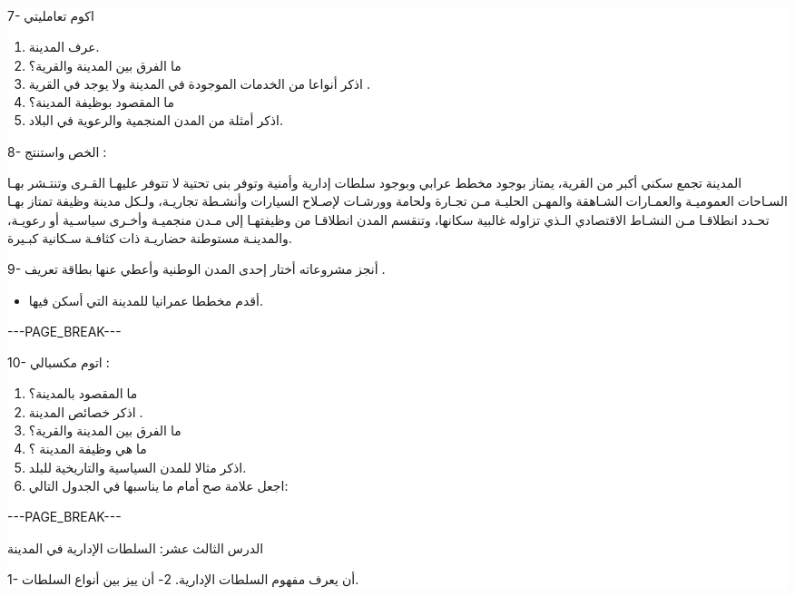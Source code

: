 7- اكوم تعامليتي

1. عرف المدينة.
2. ما الفرق بين المدينة والقرية؟
3. اذكر أنواعا من الخدمات الموجودة في المدينة ولا يوجد في القرية .
4. ما المقصود بوظيفة المدينة؟
5. اذكر أمثلة من المدن المنجمية والرعوية في البلاد.

8- الخص واستنتج :

المدينة تجمع سكني أكبر من القرية، يمتاز بوجود مخطط عرابي وبوجود سلطات إدارية وأمنية وتوفر بنى تحتية لا تتوفر عليهـا القـرى وتنتـشر بهـا السـاحات العموميـة والعمـارات الشـاهقة والمهـن الحليـة مـن تجـارة ولحامة وورشـات لإصـلاح السيارات وأنشـطة تجاريـة، ولـكل مدينة وظيفة تمتاز بهـا تحـدد انطلاقـا مـن النشـاط الاقتصادي الـذي تزاوله غالبية سكانها، وتنقسم المدن انطلاقـا من وظيفتهـا إلى مـدن منجميـة وأخـرى سياسـية أو رعويـة، والمدينـة مستوطنة حضاريـة ذات كثافـة سـكانية كبـيرة.

9- أنجز مشروعاته
أختار إحدى المدن الوطنية وأعطي عنها بطاقة تعريف .

- أقدم مخططا عمرانيا للمدينة التي أسكن فيها.

---PAGE_BREAK---

10- اتوم مكسبالي :
1. ما المقصود بالمدينة؟
2. اذكر خصائص المدينة .
3. ما الفرق بين المدينة والقرية؟
4. ما هي وظيفة المدينة ؟
5. اذكر مثالا للمدن السياسية والتاريخية للبلد.
6. اجعل علامة صح أمام ما يناسبها في الجدول التالي:

---PAGE_BREAK---

الدرس الثالث عشر:
السلطات الإدارية في المدينة


1- أن يعرف مفهوم السلطات الإدارية.
2- أن ييز بين أنواع السلطات.
